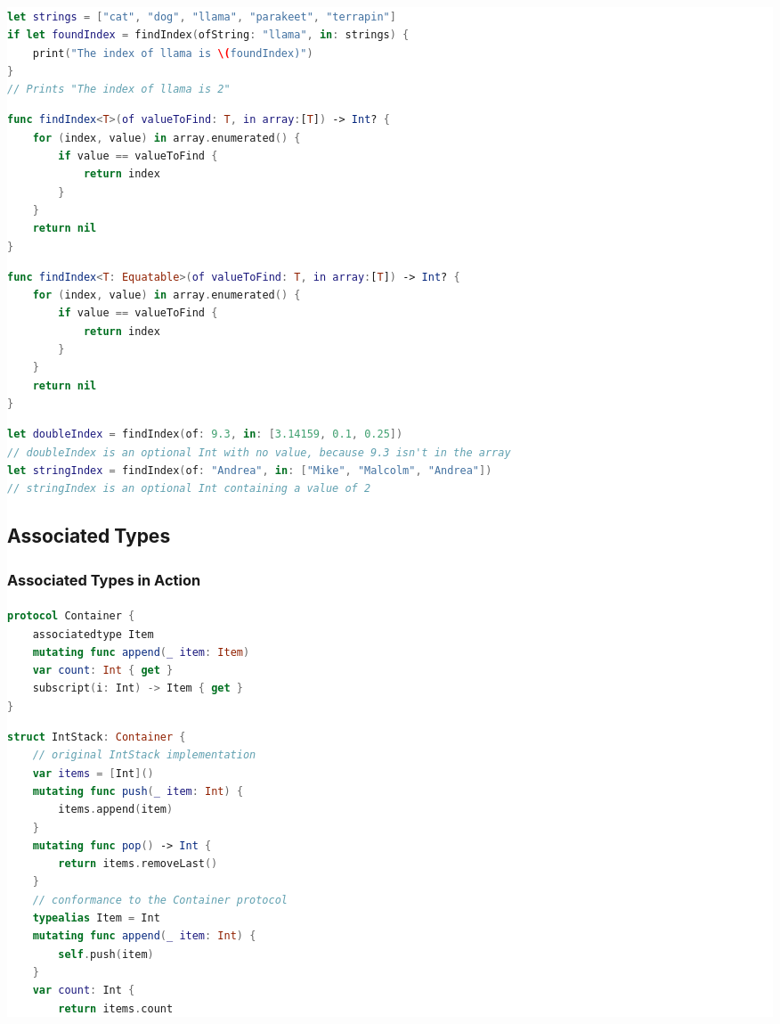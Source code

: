```Swift
let strings = ["cat", "dog", "llama", "parakeet", "terrapin"]
if let foundIndex = findIndex(ofString: "llama", in: strings) {
    print("The index of llama is \(foundIndex)")
}
// Prints "The index of llama is 2"
```

```Swift
func findIndex<T>(of valueToFind: T, in array:[T]) -> Int? {
    for (index, value) in array.enumerated() {
        if value == valueToFind {
            return index
        }
    }
    return nil
}
```

```Swift
func findIndex<T: Equatable>(of valueToFind: T, in array:[T]) -> Int? {
    for (index, value) in array.enumerated() {
        if value == valueToFind {
            return index
        }
    }
    return nil
}
```

```Swift
let doubleIndex = findIndex(of: 9.3, in: [3.14159, 0.1, 0.25])
// doubleIndex is an optional Int with no value, because 9.3 isn't in the array
let stringIndex = findIndex(of: "Andrea", in: ["Mike", "Malcolm", "Andrea"])
// stringIndex is an optional Int containing a value of 2
```

## Associated Types

### Associated Types in Action

```Swift
protocol Container {
    associatedtype Item
    mutating func append(_ item: Item)
    var count: Int { get }
    subscript(i: Int) -> Item { get }
}
```

```Swift
struct IntStack: Container {
    // original IntStack implementation
    var items = [Int]()
    mutating func push(_ item: Int) {
        items.append(item)
    }
    mutating func pop() -> Int {
        return items.removeLast()
    }
    // conformance to the Container protocol
    typealias Item = Int
    mutating func append(_ item: Int) {
        self.push(item)
    }
    var count: Int {
        return items.count
```